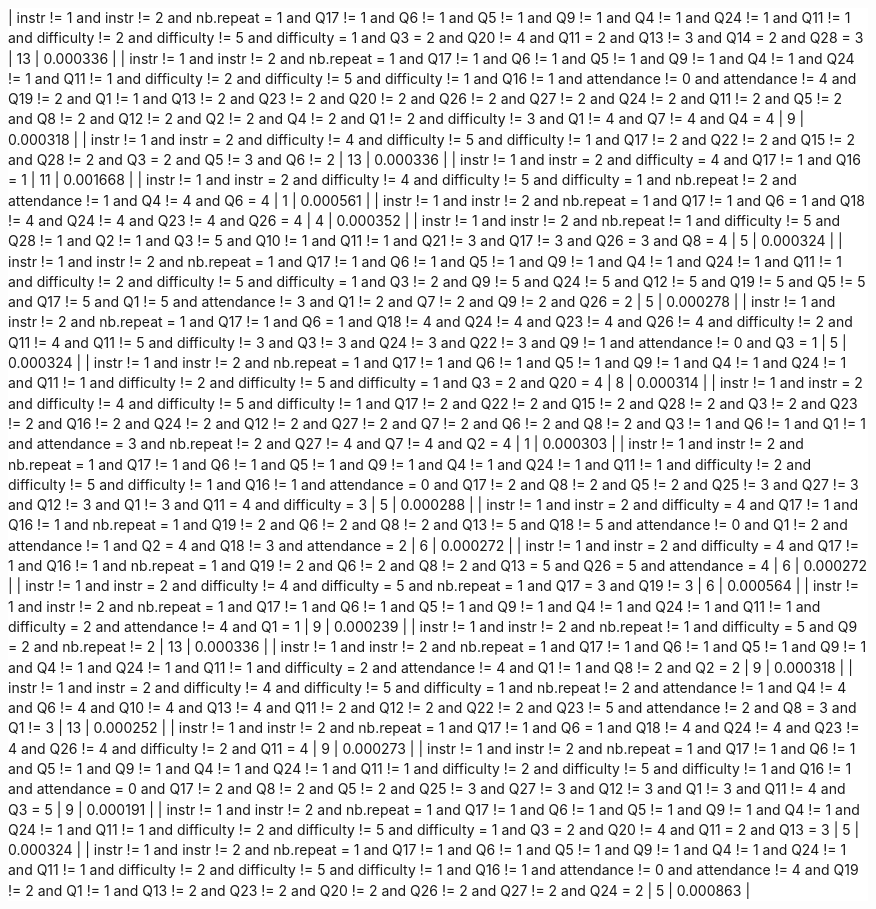 | instr != 1 and instr != 2 and nb.repeat = 1 and Q17 != 1 and Q6 != 1 and Q5 != 1 and Q9 != 1 and Q4 != 1 and Q24 != 1 and Q11 != 1 and difficulty != 2 and difficulty != 5 and difficulty = 1 and Q3 = 2 and Q20 != 4 and Q11 = 2 and Q13 != 3 and Q14 = 2 and Q28 = 3 | 13 | 0.000336 |
| instr != 1 and instr != 2 and nb.repeat = 1 and Q17 != 1 and Q6 != 1 and Q5 != 1 and Q9 != 1 and Q4 != 1 and Q24 != 1 and Q11 != 1 and difficulty != 2 and difficulty != 5 and difficulty != 1 and Q16 != 1 and attendance != 0 and attendance != 4 and Q19 != 2 and Q1 != 1 and Q13 != 2 and Q23 != 2 and Q20 != 2 and Q26 != 2 and Q27 != 2 and Q24 != 2 and Q11 != 2 and Q5 != 2 and Q8 != 2 and Q12 != 2 and Q2 != 2 and Q4 != 2 and Q1 != 2 and difficulty != 3 and Q1 != 4 and Q7 != 4 and Q4 = 4 | 9 | 0.000318 |
| instr != 1 and instr = 2 and difficulty != 4 and difficulty != 5 and difficulty != 1 and Q17 != 2 and Q22 != 2 and Q15 != 2 and Q28 != 2 and Q3 = 2 and Q5 != 3 and Q6 != 2 | 13 | 0.000336 |
| instr != 1 and instr = 2 and difficulty = 4 and Q17 != 1 and Q16 = 1 | 11 | 0.001668 |
| instr != 1 and instr = 2 and difficulty != 4 and difficulty != 5 and difficulty = 1 and nb.repeat != 2 and attendance != 1 and Q4 != 4 and Q6 = 4 | 1 | 0.000561 |
| instr != 1 and instr != 2 and nb.repeat = 1 and Q17 != 1 and Q6 = 1 and Q18 != 4 and Q24 != 4 and Q23 != 4 and Q26 = 4 | 4 | 0.000352 |
| instr != 1 and instr != 2 and nb.repeat != 1 and difficulty != 5 and Q28 != 1 and Q2 != 1 and Q3 != 5 and Q10 != 1 and Q11 != 1 and Q21 != 3 and Q17 != 3 and Q26 = 3 and Q8 = 4 | 5 | 0.000324 |
| instr != 1 and instr != 2 and nb.repeat = 1 and Q17 != 1 and Q6 != 1 and Q5 != 1 and Q9 != 1 and Q4 != 1 and Q24 != 1 and Q11 != 1 and difficulty != 2 and difficulty != 5 and difficulty = 1 and Q3 != 2 and Q9 != 5 and Q24 != 5 and Q12 != 5 and Q19 != 5 and Q5 != 5 and Q17 != 5 and Q1 != 5 and attendance != 3 and Q1 != 2 and Q7 != 2 and Q9 != 2 and Q26 = 2 | 5 | 0.000278 |
| instr != 1 and instr != 2 and nb.repeat = 1 and Q17 != 1 and Q6 = 1 and Q18 != 4 and Q24 != 4 and Q23 != 4 and Q26 != 4 and difficulty != 2 and Q11 != 4 and Q11 != 5 and difficulty != 3 and Q3 != 3 and Q24 != 3 and Q22 != 3 and Q9 != 1 and attendance != 0 and Q3 = 1 | 5 | 0.000324 |
| instr != 1 and instr != 2 and nb.repeat = 1 and Q17 != 1 and Q6 != 1 and Q5 != 1 and Q9 != 1 and Q4 != 1 and Q24 != 1 and Q11 != 1 and difficulty != 2 and difficulty != 5 and difficulty = 1 and Q3 = 2 and Q20 = 4 | 8 | 0.000314 |
| instr != 1 and instr = 2 and difficulty != 4 and difficulty != 5 and difficulty != 1 and Q17 != 2 and Q22 != 2 and Q15 != 2 and Q28 != 2 and Q3 != 2 and Q23 != 2 and Q16 != 2 and Q24 != 2 and Q12 != 2 and Q27 != 2 and Q7 != 2 and Q6 != 2 and Q8 != 2 and Q3 != 1 and Q6 != 1 and Q1 != 1 and attendance = 3 and nb.repeat != 2 and Q27 != 4 and Q7 != 4 and Q2 = 4 | 1 | 0.000303 |
| instr != 1 and instr != 2 and nb.repeat = 1 and Q17 != 1 and Q6 != 1 and Q5 != 1 and Q9 != 1 and Q4 != 1 and Q24 != 1 and Q11 != 1 and difficulty != 2 and difficulty != 5 and difficulty != 1 and Q16 != 1 and attendance = 0 and Q17 != 2 and Q8 != 2 and Q5 != 2 and Q25 != 3 and Q27 != 3 and Q12 != 3 and Q1 != 3 and Q11 = 4 and difficulty = 3 | 5 | 0.000288 |
| instr != 1 and instr = 2 and difficulty = 4 and Q17 != 1 and Q16 != 1 and nb.repeat = 1 and Q19 != 2 and Q6 != 2 and Q8 != 2 and Q13 != 5 and Q18 != 5 and attendance != 0 and Q1 != 2 and attendance != 1 and Q2 = 4 and Q18 != 3 and attendance = 2 | 6 | 0.000272 |
| instr != 1 and instr = 2 and difficulty = 4 and Q17 != 1 and Q16 != 1 and nb.repeat = 1 and Q19 != 2 and Q6 != 2 and Q8 != 2 and Q13 = 5 and Q26 = 5 and attendance = 4 | 6 | 0.000272 |
| instr != 1 and instr = 2 and difficulty != 4 and difficulty = 5 and nb.repeat = 1 and Q17 = 3 and Q19 != 3 | 6 | 0.000564 |
| instr != 1 and instr != 2 and nb.repeat = 1 and Q17 != 1 and Q6 != 1 and Q5 != 1 and Q9 != 1 and Q4 != 1 and Q24 != 1 and Q11 != 1 and difficulty = 2 and attendance != 4 and Q1 = 1 | 9 | 0.000239 |
| instr != 1 and instr != 2 and nb.repeat != 1 and difficulty = 5 and Q9 = 2 and nb.repeat != 2 | 13 | 0.000336 |
| instr != 1 and instr != 2 and nb.repeat = 1 and Q17 != 1 and Q6 != 1 and Q5 != 1 and Q9 != 1 and Q4 != 1 and Q24 != 1 and Q11 != 1 and difficulty = 2 and attendance != 4 and Q1 != 1 and Q8 != 2 and Q2 = 2 | 9 | 0.000318 |
| instr != 1 and instr = 2 and difficulty != 4 and difficulty != 5 and difficulty = 1 and nb.repeat != 2 and attendance != 1 and Q4 != 4 and Q6 != 4 and Q10 != 4 and Q13 != 4 and Q11 != 2 and Q12 != 2 and Q22 != 2 and Q23 != 5 and attendance != 2 and Q8 = 3 and Q1 != 3 | 13 | 0.000252 |
| instr != 1 and instr != 2 and nb.repeat = 1 and Q17 != 1 and Q6 = 1 and Q18 != 4 and Q24 != 4 and Q23 != 4 and Q26 != 4 and difficulty != 2 and Q11 = 4 | 9 | 0.000273 |
| instr != 1 and instr != 2 and nb.repeat = 1 and Q17 != 1 and Q6 != 1 and Q5 != 1 and Q9 != 1 and Q4 != 1 and Q24 != 1 and Q11 != 1 and difficulty != 2 and difficulty != 5 and difficulty != 1 and Q16 != 1 and attendance = 0 and Q17 != 2 and Q8 != 2 and Q5 != 2 and Q25 != 3 and Q27 != 3 and Q12 != 3 and Q1 != 3 and Q11 != 4 and Q3 = 5 | 9 | 0.000191 |
| instr != 1 and instr != 2 and nb.repeat = 1 and Q17 != 1 and Q6 != 1 and Q5 != 1 and Q9 != 1 and Q4 != 1 and Q24 != 1 and Q11 != 1 and difficulty != 2 and difficulty != 5 and difficulty = 1 and Q3 = 2 and Q20 != 4 and Q11 = 2 and Q13 = 3 | 5 | 0.000324 |
| instr != 1 and instr != 2 and nb.repeat = 1 and Q17 != 1 and Q6 != 1 and Q5 != 1 and Q9 != 1 and Q4 != 1 and Q24 != 1 and Q11 != 1 and difficulty != 2 and difficulty != 5 and difficulty != 1 and Q16 != 1 and attendance != 0 and attendance != 4 and Q19 != 2 and Q1 != 1 and Q13 != 2 and Q23 != 2 and Q20 != 2 and Q26 != 2 and Q27 != 2 and Q24 = 2 | 5 | 0.000863 |